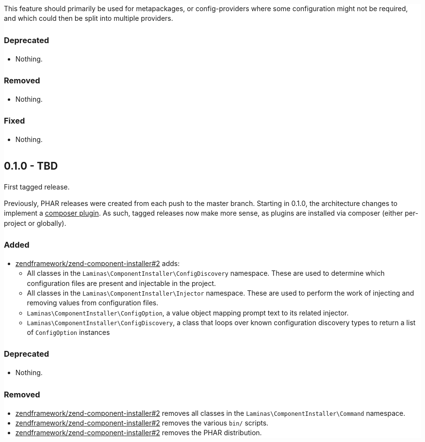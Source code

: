   This feature should primarily be used for metapackages, or config-providers
  where some configuration might not be required, and which could then be split
  into multiple providers.

### Deprecated

- Nothing.

### Removed

- Nothing.

### Fixed

- Nothing.

## 0.1.0 - TBD

First tagged release.

Previously, PHAR releases were created from each push to the master branch.
Starting in 0.1.0, the architecture changes to implement a
[composer plugin](https://getcomposer.org/doc/articles/plugins.md). As such,
tagged releases now make more sense, as plugins are installed via composer
(either per-project or globally).

### Added

- [zendframework/zend-component-installer#2](https://github.com/zendframework/zend-component-installer/pull/2) adds:
  - All classes in the `Laminas\ComponentInstaller\ConfigDiscovery` namespace.
    These are used to determine which configuration files are present and
    injectable in the project.
  - All classes in the `Laminas\ComponentInstaller\Injector` namespace. These are
    used to perform the work of injecting and removing values from configuration
    files.
  - `Laminas\ComponentInstaller\ConfigOption`, a value object mapping prompt text
    to its related injector.
  - `Laminas\ComponentInstaller\ConfigDiscovery`, a class that loops over known
    configuration discovery types to return a list of `ConfigOption` instances

### Deprecated

- Nothing.

### Removed

- [zendframework/zend-component-installer#2](https://github.com/zendframework/zend-component-installer/pull/2) removes
  all classes in the `Laminas\ComponentInstaller\Command` namespace.
- [zendframework/zend-component-installer#2](https://github.com/zendframework/zend-component-installer/pull/2) removes
  the various `bin/` scripts.
- [zendframework/zend-component-installer#2](https://github.com/zendframework/zend-component-installer/pull/2) removes
  the PHAR distribution.
